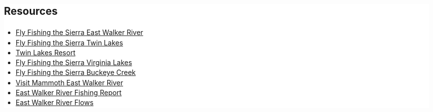 ## Resources

- [Fly Fishing the Sierra East Walker River](https://flyfishingthesierra.com/east-walker-river/)
- [Fly Fishing the Sierra Twin Lakes](https://flyfishingthesierra.com/twin-lakes/)
- [Twin Lakes Resort](https://twinlakeresort.com/)
- [Fly Fishing the Sierra Virginia Lakes](https://flyfishingthesierra.com/virginia-lakes-backcountry/)
- [Fly Fishing the Sierra Buckeye Creek](https://flyfishingthesierra.com/buckeye-creek/)
- [Visit Mammoth East Walker River](https://www.visitmammoth.com/blogs/remarkable-east-walker-river/#:~:text=The%20Miracle%20Mile%20is%20the,East%20Walker%20River%20Wildlife%20Area)
- [East Walker River Fishing Report](https://www.californiaflyfishingreports.com/east-walker-river)
- [East Walker River Flows](https://waterdata.usgs.gov/monitoring-location/10293000/#dataTypeId=continuous-00065-0&period=P7D&showMedian=false)
